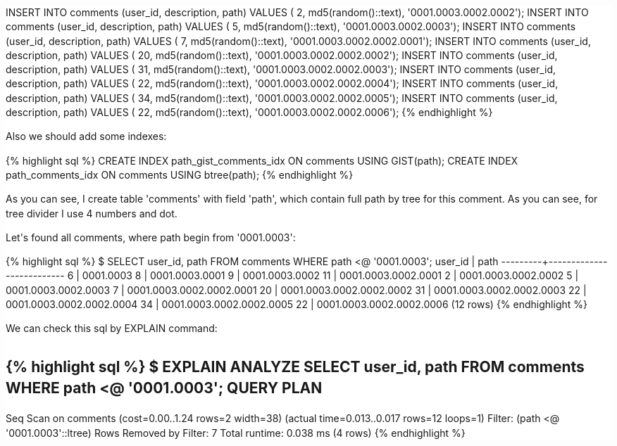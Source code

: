 INSERT INTO comments (user_id, description, path) VALUES ( 2, md5(random()::text), '0001.0003.0002.0002');
INSERT INTO comments (user_id, description, path) VALUES ( 5, md5(random()::text), '0001.0003.0002.0003');
INSERT INTO comments (user_id, description, path) VALUES ( 7, md5(random()::text), '0001.0003.0002.0002.0001');
INSERT INTO comments (user_id, description, path) VALUES ( 20, md5(random()::text), '0001.0003.0002.0002.0002');
INSERT INTO comments (user_id, description, path) VALUES ( 31, md5(random()::text), '0001.0003.0002.0002.0003');
INSERT INTO comments (user_id, description, path) VALUES ( 22, md5(random()::text), '0001.0003.0002.0002.0004');
INSERT INTO comments (user_id, description, path) VALUES ( 34, md5(random()::text), '0001.0003.0002.0002.0005');
INSERT INTO comments (user_id, description, path) VALUES ( 22, md5(random()::text), '0001.0003.0002.0002.0006');
{% endhighlight %}

Also we should add some indexes:

{% highlight sql %}
CREATE INDEX path_gist_comments_idx ON comments USING GIST(path);
CREATE INDEX path_comments_idx ON comments USING btree(path);
{% endhighlight %}

As you can see, I create table 'comments' with field 'path', which contain full path by tree for this comment. As you can see, for tree divider I use 4 numbers and dot.

Let's found all comments, where path begin from '0001.0003':

{% highlight sql %}
$ SELECT user_id, path FROM comments WHERE path <@ '0001.0003';
 user_id |           path
---------+--------------------------
       6 | 0001.0003
       8 | 0001.0003.0001
       9 | 0001.0003.0002
      11 | 0001.0003.0002.0001
       2 | 0001.0003.0002.0002
       5 | 0001.0003.0002.0003
       7 | 0001.0003.0002.0002.0001
      20 | 0001.0003.0002.0002.0002
      31 | 0001.0003.0002.0002.0003
      22 | 0001.0003.0002.0002.0004
      34 | 0001.0003.0002.0002.0005
      22 | 0001.0003.0002.0002.0006
(12 rows)
{% endhighlight %}

We can check this sql by EXPLAIN command:

{% highlight sql %}
$ EXPLAIN ANALYZE SELECT user_id, path FROM comments WHERE path <@ '0001.0003';
                                             QUERY PLAN
----------------------------------------------------------------------------------------------------
 Seq Scan on comments  (cost=0.00..1.24 rows=2 width=38) (actual time=0.013..0.017 rows=12 loops=1)
   Filter: (path <@ '0001.0003'::ltree)
   Rows Removed by Filter: 7
 Total runtime: 0.038 ms
(4 rows)
{% endhighlight %}
